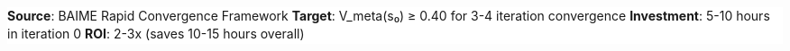 
**Source**: BAIME Rapid Convergence Framework
**Target**: V_meta(s₀) ≥ 0.40 for 3-4 iteration convergence
**Investment**: 5-10 hours in iteration 0
**ROI**: 2-3x (saves 10-15 hours overall)
